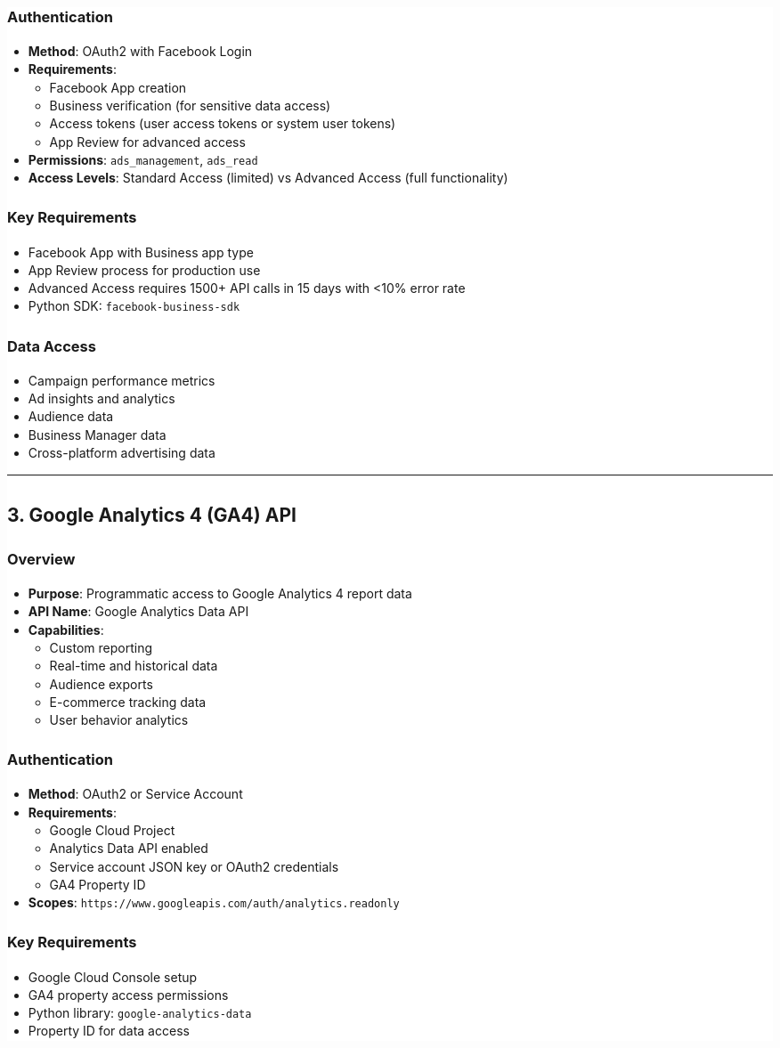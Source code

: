 ### Authentication
- **Method**: OAuth2 with Facebook Login
- **Requirements**:
  - Facebook App creation
  - Business verification (for sensitive data access)
  - Access tokens (user access tokens or system user tokens)
  - App Review for advanced access
- **Permissions**: `ads_management`, `ads_read`
- **Access Levels**: Standard Access (limited) vs Advanced Access (full functionality)

### Key Requirements
- Facebook App with Business app type
- App Review process for production use
- Advanced Access requires 1500+ API calls in 15 days with <10% error rate
- Python SDK: `facebook-business-sdk`

### Data Access
- Campaign performance metrics
- Ad insights and analytics
- Audience data
- Business Manager data
- Cross-platform advertising data

---

## 3. Google Analytics 4 (GA4) API

### Overview
- **Purpose**: Programmatic access to Google Analytics 4 report data
- **API Name**: Google Analytics Data API
- **Capabilities**:
  - Custom reporting
  - Real-time and historical data
  - Audience exports
  - E-commerce tracking data
  - User behavior analytics

### Authentication
- **Method**: OAuth2 or Service Account
- **Requirements**:
  - Google Cloud Project
  - Analytics Data API enabled
  - Service account JSON key or OAuth2 credentials
  - GA4 Property ID
- **Scopes**: `https://www.googleapis.com/auth/analytics.readonly`

### Key Requirements
- Google Cloud Console setup
- GA4 property access permissions
- Python library: `google-analytics-data`
- Property ID for data access
